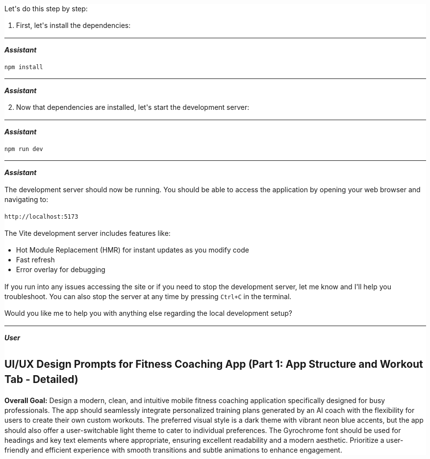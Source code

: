 Let's do this step by step:

1. First, let's install the dependencies:

---

_**Assistant**_

```
npm install
```

---

_**Assistant**_



2. Now that dependencies are installed, let's start the development server:

---

_**Assistant**_

```
npm run dev
```

---

_**Assistant**_



The development server should now be running. You should be able to access the application by opening your web browser and navigating to:
```
http://localhost:5173
```

The Vite development server includes features like:
- Hot Module Replacement (HMR) for instant updates as you modify code
- Fast refresh
- Error overlay for debugging

If you run into any issues accessing the site or if you need to stop the development server, let me know and I'll help you troubleshoot. You can also stop the server at any time by pressing `Ctrl+C` in the terminal.

Would you like me to help you with anything else regarding the local development setup?

---

_**User**_

## UI/UX Design Prompts for Fitness Coaching App (Part 1: App Structure and Workout Tab - Detailed)

**Overall Goal:** Design a modern, clean, and intuitive mobile fitness coaching application specifically designed for busy professionals. The app should seamlessly integrate personalized training plans generated by an AI coach with the flexibility for users to create their own custom workouts. The preferred visual style is a dark theme with vibrant neon blue accents, but the app should also offer a user-switchable light theme to cater to individual preferences. The Gyrochrome font should be used for headings and key text elements where appropriate, ensuring excellent readability and a modern aesthetic. Prioritize a user-friendly and efficient experience with smooth transitions and subtle animations to enhance engagement.
